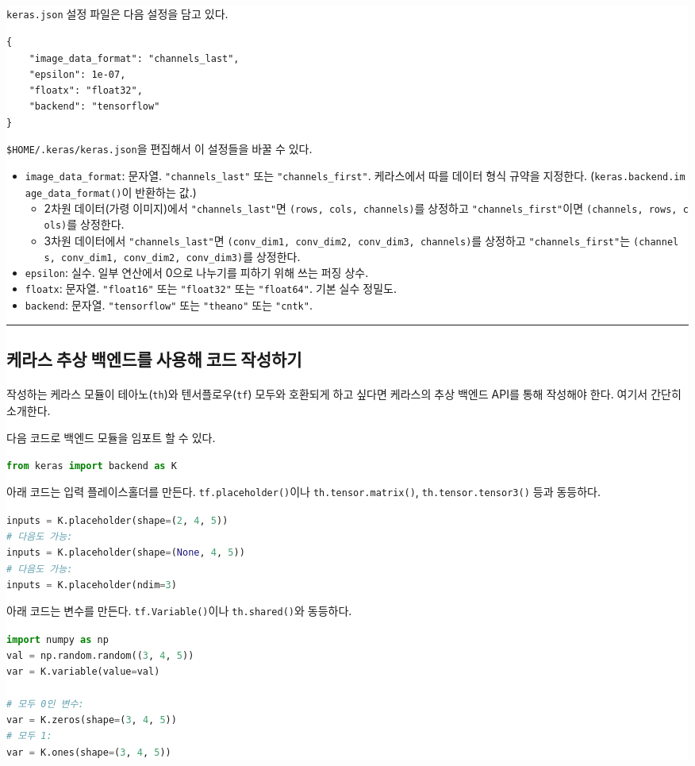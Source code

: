 
`keras.json` 설정 파일은 다음 설정을 담고 있다.

```
{
    "image_data_format": "channels_last",
    "epsilon": 1e-07,
    "floatx": "float32",
    "backend": "tensorflow"
}
```

`$HOME/.keras/keras.json`을 편집해서 이 설정들을 바꿀 수 있다.

* `image_data_format`: 문자열. `"channels_last"` 또는 `"channels_first"`. 케라스에서 따를 데이터 형식 규약을 지정한다. (`keras.backend.image_data_format()`이 반환하는 값.)
    - 2차원 데이터(가령 이미지)에서 `"channels_last"`면 `(rows, cols, channels)`를 상정하고 `"channels_first"`이면 `(channels, rows, cols)`를 상정한다.
    - 3차원 데이터에서 `"channels_last"`면 `(conv_dim1, conv_dim2, conv_dim3, channels)`를 상정하고 `"channels_first"`는 `(channels, conv_dim1, conv_dim2, conv_dim3)`를 상정한다.
* `epsilon`: 실수. 일부 연산에서 0으로 나누기를 피하기 위해 쓰는 퍼징 상수.
* `floatx`: 문자열. `"float16"` 또는 `"float32"` 또는 `"float64"`. 기본 실수 정밀도.
* `backend`: 문자열. `"tensorflow"` 또는 `"theano"` 또는 `"cntk"`.

----

## 케라스 추상 백엔드를 사용해 코드 작성하기

작성하는 케라스 모듈이 테아노(`th`)와 텐서플로우(`tf`) 모두와 호환되게 하고 싶다면 케라스의 추상 백엔드 API를 통해 작성해야 한다. 여기서 간단히 소개한다.

다음 코드로 백엔드 모듈을 임포트 할 수 있다.
```python
from keras import backend as K
```

아래 코드는 입력 플레이스홀더를 만든다. `tf.placeholder()`이나 `th.tensor.matrix()`, `th.tensor.tensor3()` 등과 동등하다.

```python
inputs = K.placeholder(shape=(2, 4, 5))
# 다음도 가능:
inputs = K.placeholder(shape=(None, 4, 5))
# 다음도 가능:
inputs = K.placeholder(ndim=3)
```

아래 코드는 변수를 만든다. `tf.Variable()`이나 `th.shared()`와 동등하다.

```python
import numpy as np
val = np.random.random((3, 4, 5))
var = K.variable(value=val)

# 모두 0인 변수:
var = K.zeros(shape=(3, 4, 5))
# 모두 1:
var = K.ones(shape=(3, 4, 5))
```
